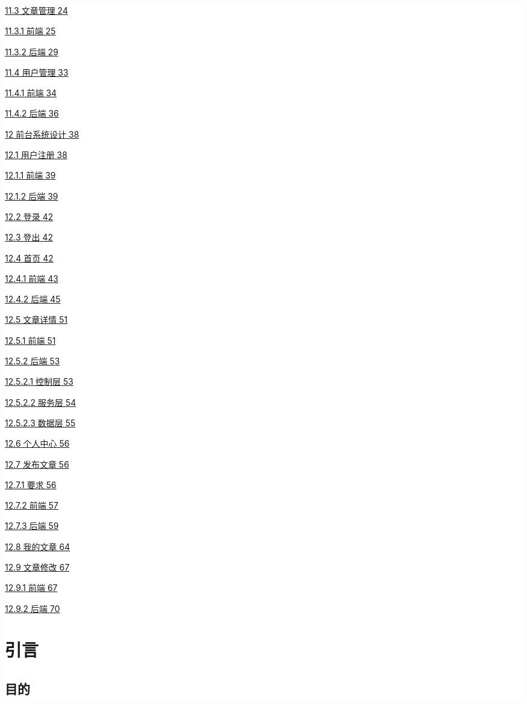 [11.3 文章管理 24](#文章管理)

[11.3.1 前端 25](#前端-2)

[11.3.2 后端 29](#后端-2)

[11.4 用户管理 33](#用户管理)

[11.4.1 前端 34](#前端-3)

[11.4.2 后端 36](#后端-3)

[12 前台系统设计 38](#前台系统设计)

[12.1 用户注册 38](#用户注册)

[12.1.1 前端 39](#前端-4)

[12.1.2 后端 39](#后端-4)

[12.2 登录 42](#登录-1)

[12.3 登出 42](#登出)

[12.4 首页 42](#首页)

[12.4.1 前端 43](#前端-5)

[12.4.2 后端 45](#后端-5)

[12.5 文章详情 51](#文章详情)

[12.5.1 前端 51](#前端-6)

[12.5.2 后端 53](#后端-6)

[12.5.2.1 控制层 53](#控制层)

[12.5.2.2 服务层 54](#服务层)

[12.5.2.3 数据层 55](#数据层)

[12.6 个人中心 56](#个人中心)

[12.7 发布文章 56](#发布文章)

[12.7.1 要求 56](#要求)

[12.7.2 前端 57](#前端-7)

[12.7.3 后端 59](#后端-7)

[12.8 我的文章 64](#我的文章)

[12.9 文章修改 67](#文章修改)

[12.9.1 前端 67](#前端-9)

[12.9.2 后端 70](#后端-9)

引言
====

目的
----

